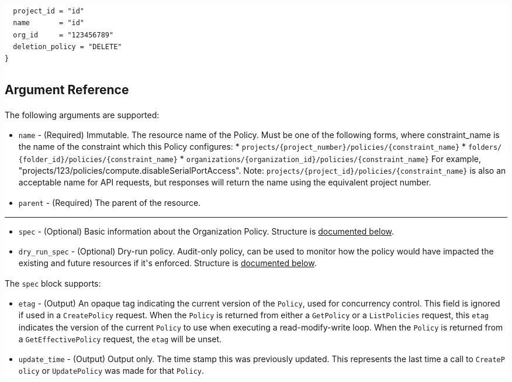 ```hcl
  project_id = "id"
  name       = "id"
  org_id     = "123456789"
  deletion_policy = "DELETE"
}
```

## Argument Reference

The following arguments are supported:


* `name` -
  (Required)
  Immutable. The resource name of the Policy. Must be one of the following forms, where constraint_name is the name of the constraint which this Policy configures: * `projects/{project_number}/policies/{constraint_name}` * `folders/{folder_id}/policies/{constraint_name}` * `organizations/{organization_id}/policies/{constraint_name}` For example, "projects/123/policies/compute.disableSerialPortAccess". Note: `projects/{project_id}/policies/{constraint_name}` is also an acceptable name for API requests, but responses will return the name using the equivalent project number.

* `parent` -
  (Required)
  The parent of the resource.


- - -


* `spec` -
  (Optional)
  Basic information about the Organization Policy.
  Structure is [documented below](#nested_spec).

* `dry_run_spec` -
  (Optional)
  Dry-run policy. Audit-only policy, can be used to monitor how the policy would have impacted the existing and future resources if it's enforced.
  Structure is [documented below](#nested_dry_run_spec).


<a name="nested_spec"></a>The `spec` block supports:

* `etag` -
  (Output)
  An opaque tag indicating the current version of the `Policy`, used for concurrency control. This field is ignored if used in a `CreatePolicy` request. When the `Policy` is returned from either a `GetPolicy` or a `ListPolicies` request, this `etag` indicates the version of the current `Policy` to use when executing a read-modify-write loop. When the `Policy` is returned from a `GetEffectivePolicy` request, the `etag` will be unset.

* `update_time` -
  (Output)
  Output only. The time stamp this was previously updated. This represents the last time a call to `CreatePolicy` or `UpdatePolicy` was made for that `Policy`.
